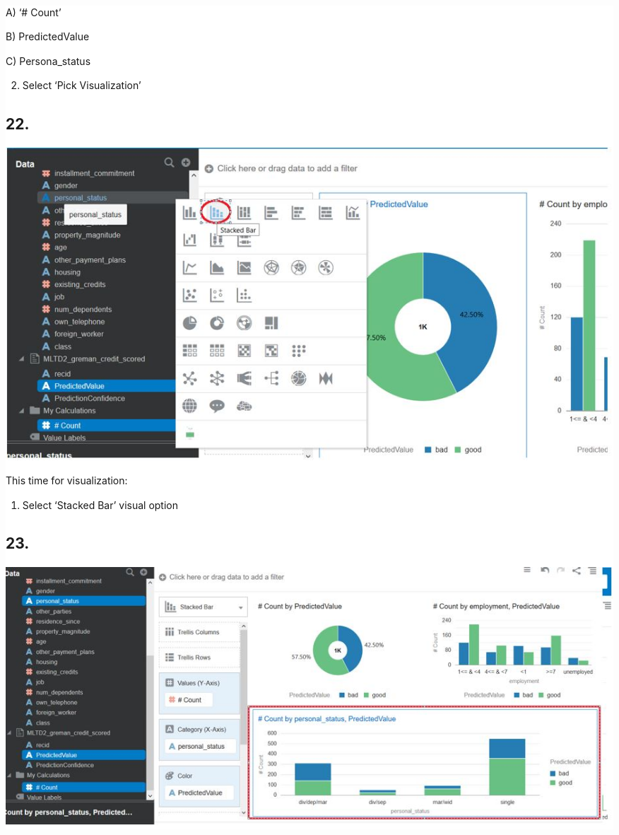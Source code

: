 A)	‘# Count’

B)	PredictedValue

C)	Persona_status

2.	Select ‘Pick Visualization’

## 22. 

![](./images/img93.jpg)

This time for visualization:

1.	Select ‘Stacked Bar’ visual option

## 23. 

![](./images/img94.jpg)
